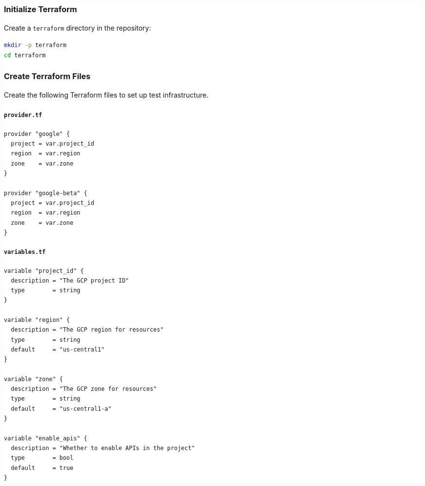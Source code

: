 ### Initialize Terraform

Create a `terraform` directory in the repository:

```bash
mkdir -p terraform
cd terraform
```

### Create Terraform Files

Create the following Terraform files to set up test infrastructure.

#### `provider.tf`

```hcl
provider "google" {
  project = var.project_id
  region  = var.region
  zone    = var.zone
}

provider "google-beta" {
  project = var.project_id
  region  = var.region
  zone    = var.zone
}
```

#### `variables.tf`

```hcl
variable "project_id" {
  description = "The GCP project ID"
  type        = string
}

variable "region" {
  description = "The GCP region for resources"
  type        = string
  default     = "us-central1"
}

variable "zone" {
  description = "The GCP zone for resources"
  type        = string
  default     = "us-central1-a"
}

variable "enable_apis" {
  description = "Whether to enable APIs in the project"
  type        = bool
  default     = true
}
```

